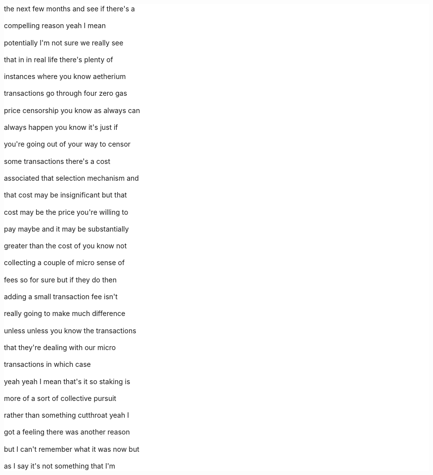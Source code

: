 the next few months and see if there's
a

compelling reason yeah I mean

potentially I'm not sure we really see

that in in real life there's plenty of

instances where you know aetherium

transactions go through four zero gas

price censorship you know as always
can

always happen you know it's just if

you're going out of your way to censor

some transactions there's a cost

associated that selection mechanism
and

that cost may be insignificant but
that

cost may be the price you're willing
to

pay maybe and it may be substantially

greater than the cost of you know not

collecting a couple of micro sense of

fees so for sure but if they do then

adding a small transaction fee isn't

really going to make much difference

unless unless you know the
transactions

that they're dealing with our micro

transactions in which case

yeah yeah I mean that's it so staking
is

more of a sort of collective pursuit

rather than something cutthroat yeah I

got a feeling there was another reason

but I can't remember what it was now
but

as I say it's not something that I'm
